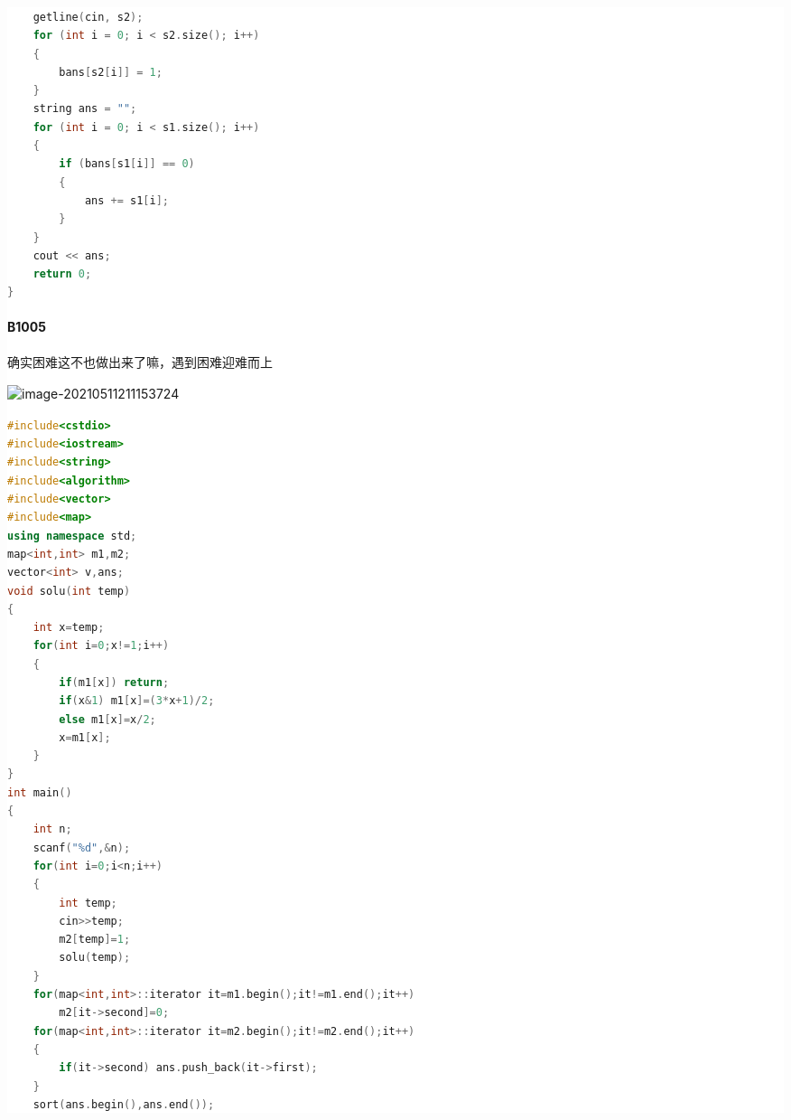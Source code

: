 ```c++
	getline(cin, s2);
	for (int i = 0; i < s2.size(); i++)
	{
		bans[s2[i]] = 1;
	}
	string ans = "";
	for (int i = 0; i < s1.size(); i++)
	{
		if (bans[s1[i]] == 0)
		{
			ans += s1[i];
		}
	}
	cout << ans;
	return 0;
}
```



#### B1005

确实困难这不也做出来了嘛，遇到困难迎难而上

![image-20210511211153724](https://kreamyu-blog.oss-cn-beijing.aliyuncs.com/img/image-20210511211153724.png)

```c++
#include<cstdio>
#include<iostream>
#include<string>
#include<algorithm>
#include<vector>
#include<map>
using namespace std;
map<int,int> m1,m2;
vector<int> v,ans;
void solu(int temp)
{
	int x=temp;
	for(int i=0;x!=1;i++)
	{
		if(m1[x]) return;
		if(x&1) m1[x]=(3*x+1)/2;
		else m1[x]=x/2;
		x=m1[x];
	}
}
int main()
{
	int n;
	scanf("%d",&n);
	for(int i=0;i<n;i++)
	{
		int temp;
		cin>>temp;
		m2[temp]=1;
		solu(temp);
	}
	for(map<int,int>::iterator it=m1.begin();it!=m1.end();it++)
		m2[it->second]=0;
	for(map<int,int>::iterator it=m2.begin();it!=m2.end();it++)
	{
		if(it->second) ans.push_back(it->first);
	}
	sort(ans.begin(),ans.end());
```